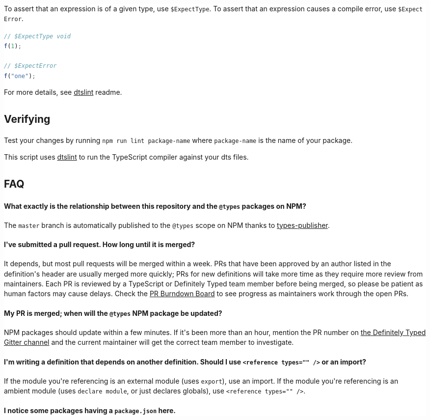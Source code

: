 To assert that an expression is of a given type, use `$ExpectType`. To assert that an expression causes a compile error, use `$ExpectError`.

```js
// $ExpectType void
f(1);

// $ExpectError
f("one");
```

For more details, see [dtslint](https://github.com/Microsoft/dtslint#write-tests) readme.

## Verifying

Test your changes by running `npm run lint package-name` where `package-name` is the name of your package.

This script uses [dtslint](https://github.com/Microsoft/dtslint) to run the TypeScript compiler against your dts files.


## FAQ

#### What exactly is the relationship between this repository and the `@types` packages on NPM?

The `master` branch is automatically published to the `@types` scope on NPM thanks to [types-publisher](https://github.com/Microsoft/types-publisher).

#### I've submitted a pull request. How long until it is merged?

It depends, but most pull requests will be merged within a week. PRs that have been approved by an author listed in the definition's header are usually merged more quickly; PRs for new definitions will take more time as they require more review from maintainers. Each PR is reviewed by a TypeScript or Definitely Typed team member before being merged, so please be patient as human factors may cause delays. Check the [PR Burndown Board](https://github.com/DefinitelyTyped/DefinitelyTyped/projects/3?card_filter_query=is%3Aopen) to see progress as maintainers work through the open PRs.

#### My PR is merged; when will the `@types` NPM package be updated?

NPM packages should update within a few minutes. If it's been more than an hour, mention the PR number on [the Definitely Typed Gitter channel](https://gitter.im/DefinitelyTyped/DefinitelyTyped) and the current maintainer will get the correct team member to investigate.

#### I'm writing a definition that depends on another definition. Should I use `<reference types="" />` or an import?

If the module you're referencing is an external module (uses `export`), use an import.
If the module you're referencing is an ambient module (uses `declare module`, or just declares globals), use `<reference types="" />`.

#### I notice some packages having a `package.json` here.
